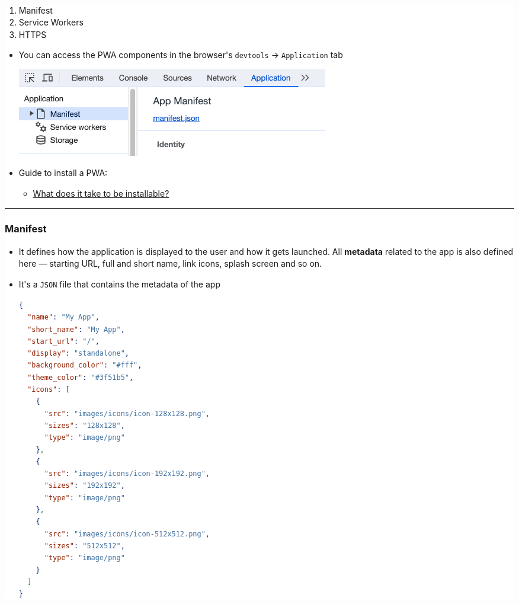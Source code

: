   1. Manifest
  2. Service Workers
  3. HTTPS

- You can access the PWA components in the browser's `devtools` -> `Application` tab

  ![pwa](./img/pwa3.png)

- Guide to install a PWA:
  - [What does it take to be installable?](https://web.dev/install-criteria/)

---

### Manifest

- It defines how the application is displayed to the user and how it gets launched. All **metadata** related to the app is also defined here — starting URL, full and short name, link icons, splash screen and so on.
- It's a `JSON` file that contains the metadata of the app

  ```json
  {
    "name": "My App",
    "short_name": "My App",
    "start_url": "/",
    "display": "standalone",
    "background_color": "#fff",
    "theme_color": "#3f51b5",
    "icons": [
      {
        "src": "images/icons/icon-128x128.png",
        "sizes": "128x128",
        "type": "image/png"
      },
      {
        "src": "images/icons/icon-192x192.png",
        "sizes": "192x192",
        "type": "image/png"
      },
      {
        "src": "images/icons/icon-512x512.png",
        "sizes": "512x512",
        "type": "image/png"
      }
    ]
  }
  ```

